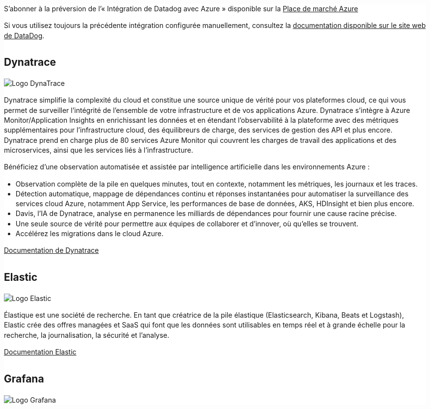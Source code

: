 S’abonner à la préversion de l’« Intégration de Datadog avec Azure » disponible sur la [Place de marché Azure](https://azuremarketplace.microsoft.com/marketplace/apps/datadog1591740804488.dd_liftr_v2?tab=Overview)

Si vous utilisez toujours la précédente intégration configurée manuellement, consultez la [documentation disponible sur le site web de DataDog](https://docs.datadoghq.com/integrations/azure/).

## <a name="dynatrace"></a>Dynatrace

![Logo DynaTrace](./media/partners/dynatrace.png)

Dynatrace simplifie la complexité du cloud et constitue une source unique de vérité pour vos plateformes cloud, ce qui vous permet de surveiller l’intégrité de l’ensemble de votre infrastructure et de vos applications Azure.  Dynatrace s’intègre à Azure Monitor/Application Insights en enrichissant les données et en étendant l’observabilité à la plateforme avec des métriques supplémentaires pour l’infrastructure cloud, des équilibreurs de charge, des services de gestion des API et plus encore. Dynatrace prend en charge plus de 80 services Azure Monitor qui couvrent les charges de travail des applications et des microservices, ainsi que les services liés à l’infrastructure. 

Bénéficiez d’une observation automatisée et assistée par intelligence artificielle dans les environnements Azure :

- Observation complète de la pile en quelques minutes, tout en contexte, notamment les métriques, les journaux et les traces.
- Détection automatique, mappage de dépendances continu et réponses instantanées pour automatiser la surveillance des services cloud Azure, notamment App Service, les performances de base de données, AKS, HDInsight et bien plus encore.
- Davis, l’IA de Dynatrace, analyse en permanence les milliards de dépendances pour fournir une cause racine précise.
- Une seule source de vérité pour permettre aux équipes de collaborer et d’innover, où qu’elles se trouvent.
- Accélérez les migrations dans le cloud Azure.


[Documentation de Dynatrace](https://www.dynatrace.com/support/help/technology-support/cloud-platforms/microsoft-azure-services/)


## <a name="elastic"></a>Elastic

![Logo Elastic](./media/partners/elastic.png)

Élastique est une société de recherche. En tant que créatrice de la pile élastique (Elasticsearch, Kibana, Beats et Logstash), Elastic crée des offres managées et SaaS qui font que les données sont utilisables en temps réel et à grande échelle pour la recherche, la journalisation, la sécurité et l’analyse.

[Documentation Elastic](https://www.elastic.co/guide/en/logstash/master/azure-module.html)

## <a name="grafana"></a>Grafana

![Logo Grafana](./media/partners/grafana.png)
